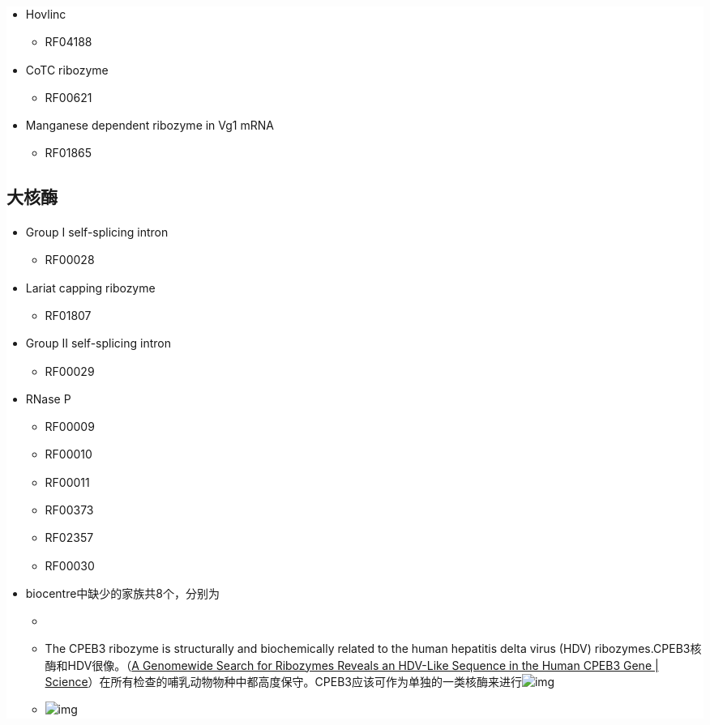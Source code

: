 - Hovlinc
  - RF04188

- CoTC ribozyme
  - RF00621

- Manganese dependent ribozyme in Vg1 mRNA
  - RF01865

## 大核酶

- Group I self-splicing intron
  - RF00028

- Lariat capping ribozyme
  - RF01807

- Group II self-splicing intron
  - RF00029

- RNase P

  - RF00009 

  - RF00010 

  - RF00011 

  - RF00373 

  - RF02357

  - RF00030

- biocentre中缺少的家族共8个，分别为

  - 

  - The CPEB3 ribozyme is structurally and biochemically related to the human hepatitis delta virus (HDV) ribozymes.CPEB3核酶和HDV很像。（[A Genomewide Search for Ribozymes Reveals an HDV-Like Sequence in the Human CPEB3 Gene | Science](https://www.science.org/doi/10.1126/science.1129308)）在所有检查的哺乳动物物种中都高度保守。CPEB3应该可作为单独的一类核酶来进行![img](https://api2.mubu.com/v3/document_image/29260144_7f4a08b1-b25b-4656-e874-7eec1707a167.png)

  - ![img](https://api2.mubu.com/v3/document_image/29260144_6b168346-f1e1-4fb2-fd00-ce7a1dbfec48.png)
